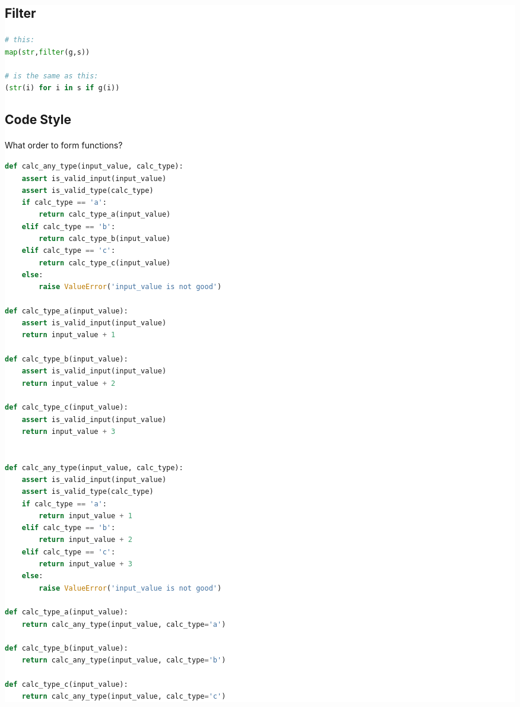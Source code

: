 ## Filter

```python
# this:
map(str,filter(g,s))

# is the same as this:
(str(i) for i in s if g(i))
```

## Code Style

What order to form functions?
```python
def calc_any_type(input_value, calc_type):
    assert is_valid_input(input_value)
    assert is_valid_type(calc_type)
    if calc_type == 'a':
        return calc_type_a(input_value)
    elif calc_type == 'b':
        return calc_type_b(input_value)
    elif calc_type == 'c':
        return calc_type_c(input_value)
    else:
        raise ValueError('input_value is not good')

def calc_type_a(input_value):
    assert is_valid_input(input_value)
    return input_value + 1

def calc_type_b(input_value):
    assert is_valid_input(input_value)
    return input_value + 2

def calc_type_c(input_value):
    assert is_valid_input(input_value)
    return input_value + 3


def calc_any_type(input_value, calc_type):
    assert is_valid_input(input_value)
    assert is_valid_type(calc_type)
    if calc_type == 'a':
        return input_value + 1
    elif calc_type == 'b':
        return input_value + 2
    elif calc_type == 'c':
        return input_value + 3
    else:
        raise ValueError('input_value is not good')

def calc_type_a(input_value):
    return calc_any_type(input_value, calc_type='a')

def calc_type_b(input_value):
    return calc_any_type(input_value, calc_type='b')

def calc_type_c(input_value):
    return calc_any_type(input_value, calc_type='c')
```
